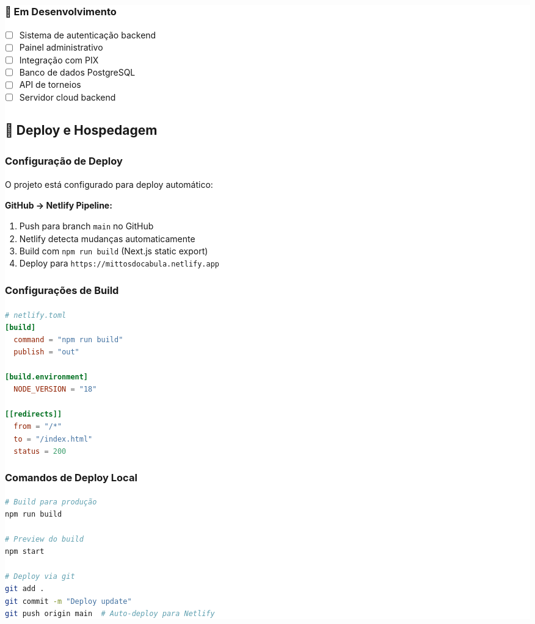 ### 🚧 Em Desenvolvimento
- [ ] Sistema de autenticação backend
- [ ] Painel administrativo
- [ ] Integração com PIX
- [ ] Banco de dados PostgreSQL
- [ ] API de torneios
- [ ] Servidor cloud backend

## 🚀 Deploy e Hospedagem

### Configuração de Deploy

O projeto está configurado para deploy automático:

**GitHub → Netlify Pipeline:**
1. Push para branch `main` no GitHub
2. Netlify detecta mudanças automaticamente
3. Build com `npm run build` (Next.js static export)
4. Deploy para `https://mittosdocabula.netlify.app`

### Configurações de Build

```toml
# netlify.toml
[build]
  command = "npm run build"
  publish = "out"

[build.environment]
  NODE_VERSION = "18"

[[redirects]]
  from = "/*"
  to = "/index.html"
  status = 200
```

### Comandos de Deploy Local

```bash
# Build para produção
npm run build

# Preview do build
npm start

# Deploy via git
git add .
git commit -m "Deploy update"
git push origin main  # Auto-deploy para Netlify
```
